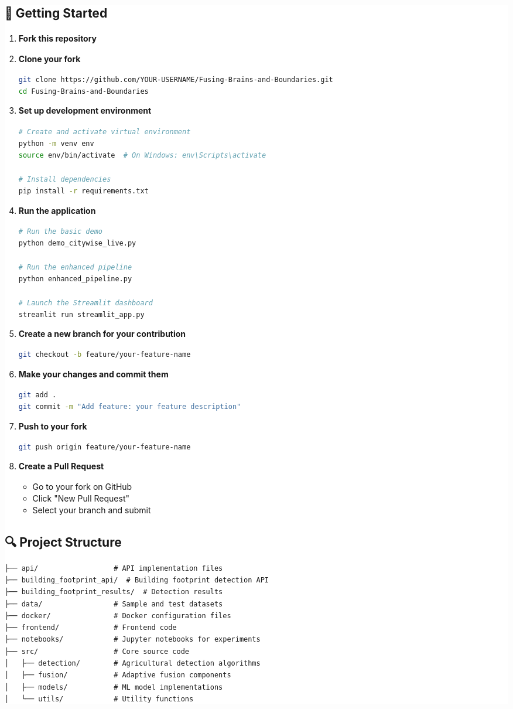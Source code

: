 ## 🚀 Getting Started

1. **Fork this repository**

2. **Clone your fork**
   ```bash
   git clone https://github.com/YOUR-USERNAME/Fusing-Brains-and-Boundaries.git
   cd Fusing-Brains-and-Boundaries
   ```

3. **Set up development environment**
   ```bash
   # Create and activate virtual environment
   python -m venv env
   source env/bin/activate  # On Windows: env\Scripts\activate
   
   # Install dependencies
   pip install -r requirements.txt
   ```

4. **Run the application**
   ```bash
   # Run the basic demo
   python demo_citywise_live.py
   
   # Run the enhanced pipeline
   python enhanced_pipeline.py
   
   # Launch the Streamlit dashboard
   streamlit run streamlit_app.py
   ```

5. **Create a new branch for your contribution**
   ```bash
   git checkout -b feature/your-feature-name
   ```

6. **Make your changes and commit them**
   ```bash
   git add .
   git commit -m "Add feature: your feature description"
   ```

7. **Push to your fork**
   ```bash
   git push origin feature/your-feature-name
   ```

8. **Create a Pull Request**
   - Go to your fork on GitHub
   - Click "New Pull Request"
   - Select your branch and submit

## 🔍 Project Structure

```
├── api/                  # API implementation files
├── building_footprint_api/  # Building footprint detection API
├── building_footprint_results/  # Detection results
├── data/                 # Sample and test datasets
├── docker/               # Docker configuration files
├── frontend/             # Frontend code
├── notebooks/            # Jupyter notebooks for experiments
├── src/                  # Core source code
│   ├── detection/        # Agricultural detection algorithms
│   ├── fusion/           # Adaptive fusion components
│   ├── models/           # ML model implementations
│   └── utils/            # Utility functions
```